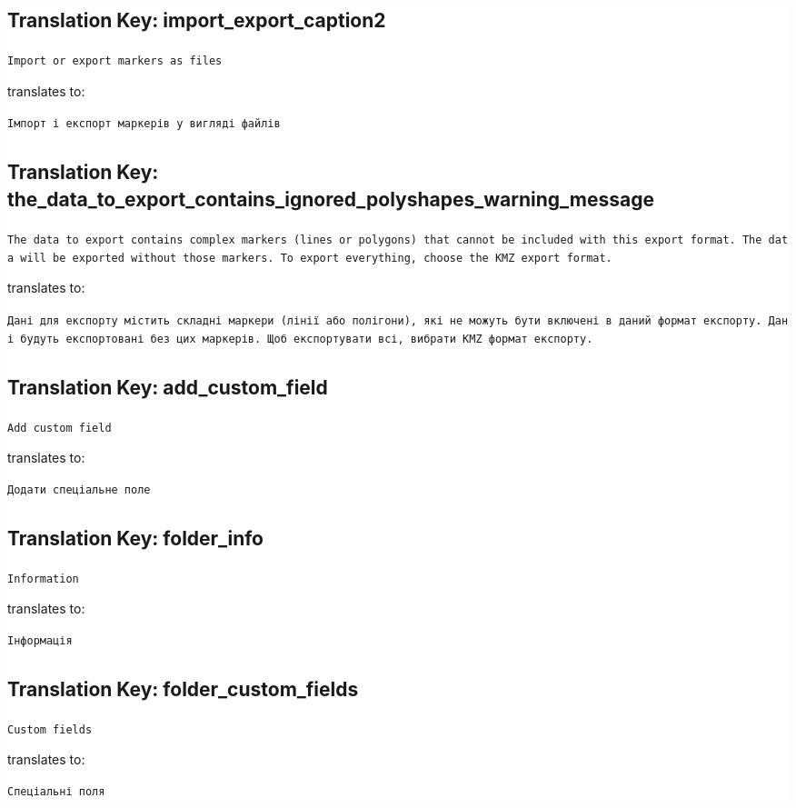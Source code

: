 
## Translation Key: import_export_caption2
```
Import or export markers as files
```
translates to:
```
Імпорт і експорт маркерів у вигляді файлів
```


## Translation Key: the_data_to_export_contains_ignored_polyshapes_warning_message
```
The data to export contains complex markers (lines or polygons) that cannot be included with this export format. The data will be exported without those markers. To export everything, choose the KMZ export format.
```
translates to:
```
Дані для експорту містить складні маркери (лінії або полігони), які не можуть бути включені в даний формат експорту. Дані будуть експортовані без цих маркерів. Щоб експортувати всі, вибрати KMZ формат експорту.
```


## Translation Key: add_custom_field
```
Add custom field
```
translates to:
```
Додати спеціальне поле
```


## Translation Key: folder_info
```
Information
```
translates to:
```
Інформація
```


## Translation Key: folder_custom_fields
```
Custom fields
```
translates to:
```
Спеціальні поля
```

